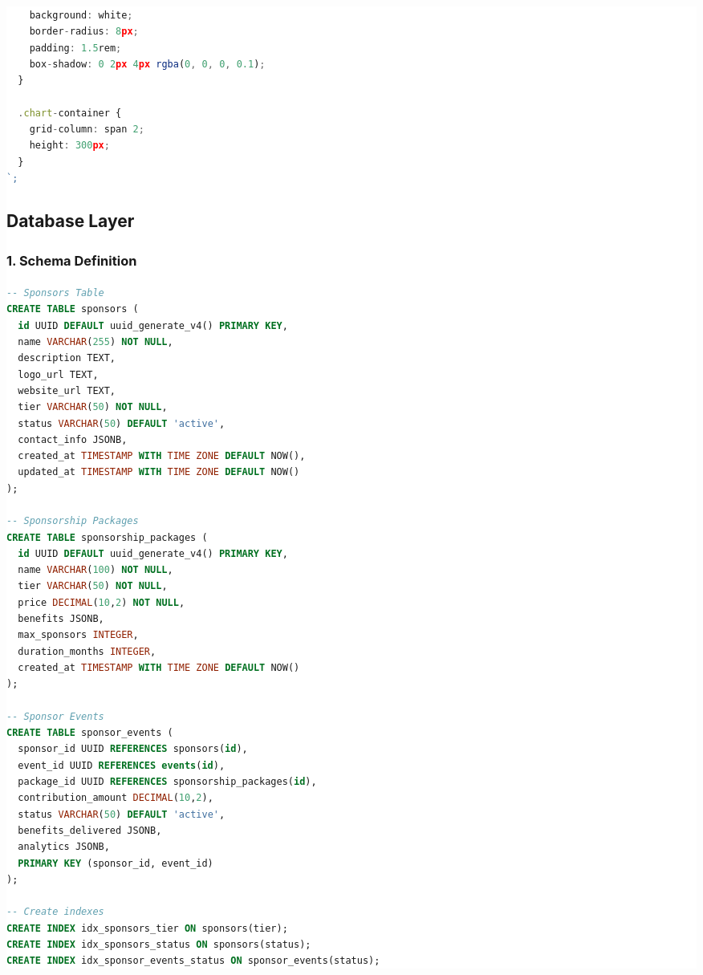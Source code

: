 ```typescript
    background: white;
    border-radius: 8px;
    padding: 1.5rem;
    box-shadow: 0 2px 4px rgba(0, 0, 0, 0.1);
  }

  .chart-container {
    grid-column: span 2;
    height: 300px;
  }
`;
```

## Database Layer

### 1. Schema Definition
```sql
-- Sponsors Table
CREATE TABLE sponsors (
  id UUID DEFAULT uuid_generate_v4() PRIMARY KEY,
  name VARCHAR(255) NOT NULL,
  description TEXT,
  logo_url TEXT,
  website_url TEXT,
  tier VARCHAR(50) NOT NULL,
  status VARCHAR(50) DEFAULT 'active',
  contact_info JSONB,
  created_at TIMESTAMP WITH TIME ZONE DEFAULT NOW(),
  updated_at TIMESTAMP WITH TIME ZONE DEFAULT NOW()
);

-- Sponsorship Packages
CREATE TABLE sponsorship_packages (
  id UUID DEFAULT uuid_generate_v4() PRIMARY KEY,
  name VARCHAR(100) NOT NULL,
  tier VARCHAR(50) NOT NULL,
  price DECIMAL(10,2) NOT NULL,
  benefits JSONB,
  max_sponsors INTEGER,
  duration_months INTEGER,
  created_at TIMESTAMP WITH TIME ZONE DEFAULT NOW()
);

-- Sponsor Events
CREATE TABLE sponsor_events (
  sponsor_id UUID REFERENCES sponsors(id),
  event_id UUID REFERENCES events(id),
  package_id UUID REFERENCES sponsorship_packages(id),
  contribution_amount DECIMAL(10,2),
  status VARCHAR(50) DEFAULT 'active',
  benefits_delivered JSONB,
  analytics JSONB,
  PRIMARY KEY (sponsor_id, event_id)
);

-- Create indexes
CREATE INDEX idx_sponsors_tier ON sponsors(tier);
CREATE INDEX idx_sponsors_status ON sponsors(status);
CREATE INDEX idx_sponsor_events_status ON sponsor_events(status);
```
